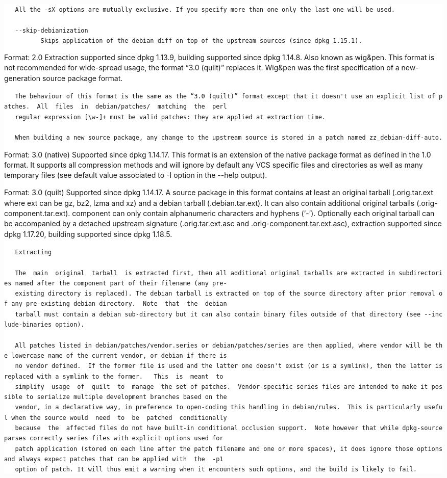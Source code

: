        All the -sX options are mutually exclusive. If you specify more than one only the last one will be used.

       --skip-debianization
              Skips application of the debian diff on top of the upstream sources (since dpkg 1.15.1).

   Format: 2.0
       Extraction  supported  since  dpkg  1.13.9,  building  supported  since dpkg 1.14.8.  Also known as wig&pen. This format is not recommended for wide-spread usage, the format “3.0
       (quilt)” replaces it.  Wig&pen was the first specification of a new-generation source package format.

       The behaviour of this format is the same as the “3.0 (quilt)” format except that it doesn't use an explicit list of patches.  All  files  in  debian/patches/  matching  the  perl
       regular expression [\w-]+ must be valid patches: they are applied at extraction time.

       When building a new source package, any change to the upstream source is stored in a patch named zz_debian-diff-auto.

   Format: 3.0 (native)
       Supported  since  dpkg  1.14.17.   This  format  is an extension of the native package format as defined in the 1.0 format. It supports all compression methods and will ignore by
       default any VCS specific files and directories as well as many temporary files (see default value associated to -I option in the --help output).

   Format: 3.0 (quilt)
       Supported since dpkg 1.14.17.  A source package in this format contains at least an original tarball (.orig.tar.ext where ext can be gz, bz2, lzma and xz) and  a  debian  tarball
       (.debian.tar.ext).  It can also contain additional original tarballs (.orig-component.tar.ext).  component can only contain alphanumeric characters and hyphens (‘-’).  Optionally
       each original tarball can be accompanied by a detached upstream signature (.orig.tar.ext.asc and .orig-component.tar.ext.asc), extraction supported since dpkg  1.17.20,  building
       supported since dpkg 1.18.5.

       Extracting

       The  main  original  tarball  is extracted first, then all additional original tarballs are extracted in subdirectories named after the component part of their filename (any pre-
       existing directory is replaced). The debian tarball is extracted on top of the source directory after prior removal of any pre-existing debian directory.  Note  that  the  debian
       tarball must contain a debian sub-directory but it can also contain binary files outside of that directory (see --include-binaries option).

       All patches listed in debian/patches/vendor.series or debian/patches/series are then applied, where vendor will be the lowercase name of the current vendor, or debian if there is
       no vendor defined.  If the former file is used and the latter one doesn't exist (or is a symlink), then the latter is replaced with a symlink to the former.   This  is  meant  to
       simplify  usage  of  quilt  to  manage  the set of patches.  Vendor-specific series files are intended to make it possible to serialize multiple development branches based on the
       vendor, in a declarative way, in preference to open-coding this handling in debian/rules.  This is particularly useful when the source would  need  to  be  patched  conditionally
       because  the  affected files do not have built-in conditional occlusion support.  Note however that while dpkg-source parses correctly series files with explicit options used for
       patch application (stored on each line after the patch filename and one or more spaces), it does ignore those options and always expect patches that can be applied with  the  -p1
       option of patch. It will thus emit a warning when it encounters such options, and the build is likely to fail.
